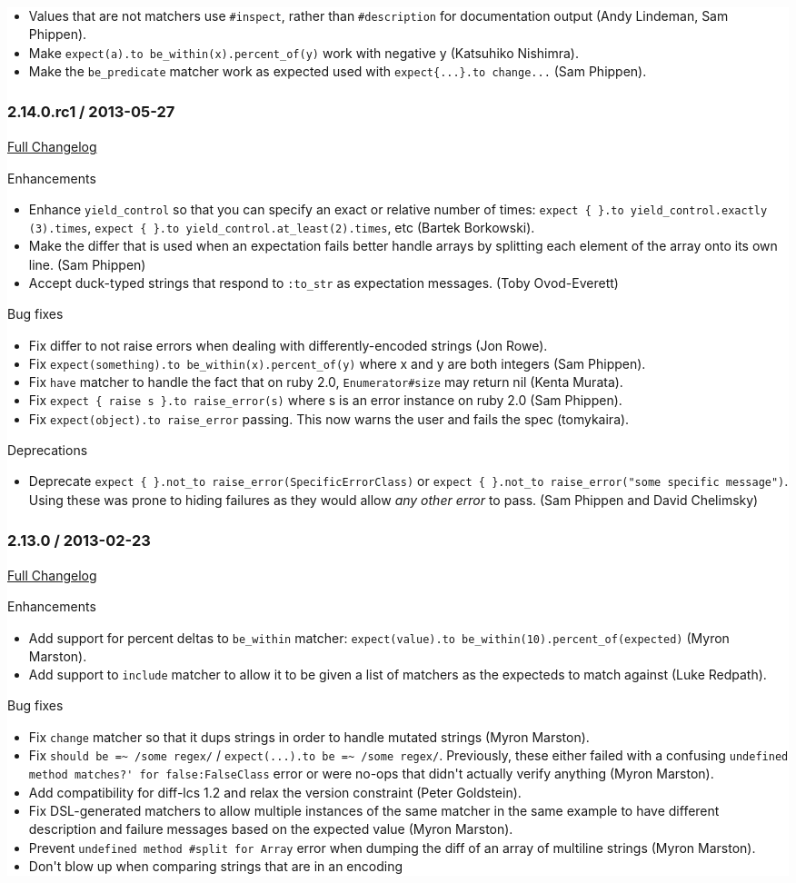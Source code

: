 * Values that are not matchers use `#inspect`, rather than `#description` for
  documentation output (Andy Lindeman, Sam Phippen).
* Make `expect(a).to be_within(x).percent_of(y)` work with negative y
  (Katsuhiko Nishimra).
* Make the `be_predicate` matcher work as expected used with `expect{...}.to
  change...`  (Sam Phippen).

### 2.14.0.rc1 / 2013-05-27
[Full Changelog](http://github.com/rspec/rspec-expectations/compare/v2.13.0...v2.14.0.rc1)

Enhancements

* Enhance `yield_control` so that you can specify an exact or relative
  number of times: `expect { }.to yield_control.exactly(3).times`,
  `expect { }.to yield_control.at_least(2).times`, etc (Bartek
  Borkowski).
* Make the differ that is used when an expectation fails better handle arrays
  by splitting each element of the array onto its own line. (Sam Phippen)
* Accept duck-typed strings that respond to `:to_str` as expectation messages.
  (Toby Ovod-Everett)

Bug fixes

* Fix differ to not raise errors when dealing with differently-encoded
  strings (Jon Rowe).
* Fix `expect(something).to be_within(x).percent_of(y)` where x and y are both
  integers (Sam Phippen).
* Fix `have` matcher to handle the fact that on ruby 2.0,
  `Enumerator#size` may return nil (Kenta Murata).
* Fix `expect { raise s }.to raise_error(s)` where s is an error instance
  on ruby 2.0 (Sam Phippen).
* Fix `expect(object).to raise_error` passing. This now warns the user and
  fails the spec (tomykaira).

Deprecations

* Deprecate `expect { }.not_to raise_error(SpecificErrorClass)` or
  `expect { }.not_to raise_error("some specific message")`. Using
  these was prone to hiding failures as they would allow _any other
  error_ to pass. (Sam Phippen and David Chelimsky)

### 2.13.0 / 2013-02-23
[Full Changelog](http://github.com/rspec/rspec-expectations/compare/v2.12.1...v2.13.0)

Enhancements

* Add support for percent deltas to `be_within` matcher:
  `expect(value).to be_within(10).percent_of(expected)`
  (Myron Marston).
* Add support to `include` matcher to allow it to be given a list
  of matchers as the expecteds to match against (Luke Redpath).

Bug fixes

* Fix `change` matcher so that it dups strings in order to handle
  mutated strings (Myron Marston).
* Fix `should be =~ /some regex/` / `expect(...).to be =~ /some regex/`.
  Previously, these either failed with a confusing `undefined method
  matches?' for false:FalseClass` error or were no-ops that didn't
  actually verify anything (Myron Marston).
* Add compatibility for diff-lcs 1.2 and relax the version
  constraint (Peter Goldstein).
* Fix DSL-generated matchers to allow multiple instances of the
  same matcher in the same example to have different description
  and failure messages based on the expected value (Myron Marston).
* Prevent `undefined method #split for Array` error when dumping
  the diff of an array of multiline strings (Myron Marston).
* Don't blow up when comparing strings that are in an encoding